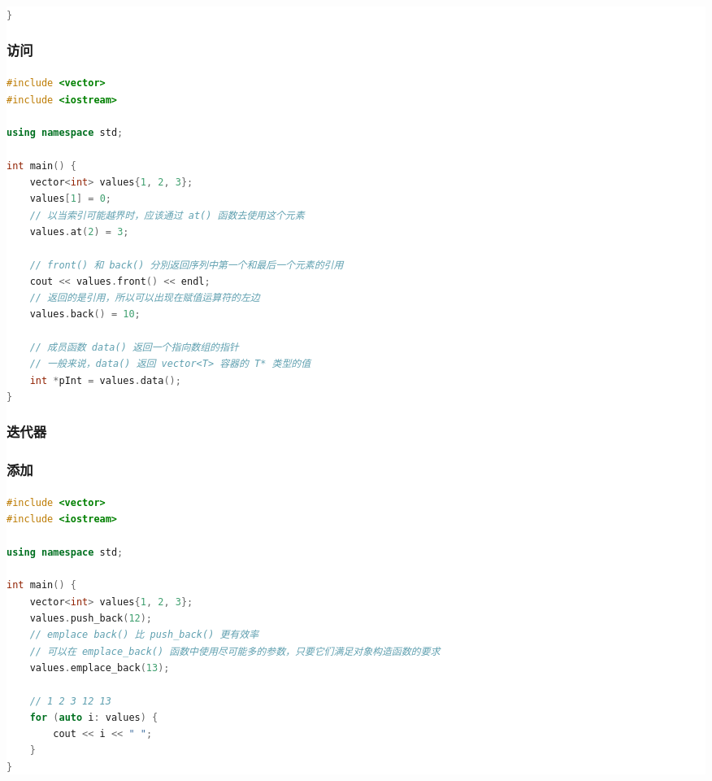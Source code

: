 ```c++
}
```

### 访问

```c++
#include <vector>
#include <iostream>

using namespace std;

int main() {
    vector<int> values{1, 2, 3};
    values[1] = 0;
    // 以当索引可能越界时，应该通过 at() 函数去使用这个元素
    values.at(2) = 3;

    // front() 和 back() 分別返回序列中第一个和最后一个元素的引用
    cout << values.front() << endl;
    // 返回的是引用，所以可以出现在赋值运算符的左边
    values.back() = 10;

    // 成员函数 data() 返回一个指向数组的指针
    // 一般来说，data() 返回 vector<T> 容器的 T* 类型的值
    int *pInt = values.data();
}
```

### 迭代器

### 添加

```c++
#include <vector>
#include <iostream>

using namespace std;

int main() {
    vector<int> values{1, 2, 3};
    values.push_back(12);
    // emplace back() 比 push_back() 更有效率
    // 可以在 emplace_back() 函数中使用尽可能多的参数，只要它们满足对象构造函数的要求
    values.emplace_back(13);

    // 1 2 3 12 13
    for (auto i: values) {
        cout << i << " ";
    }
}
```
